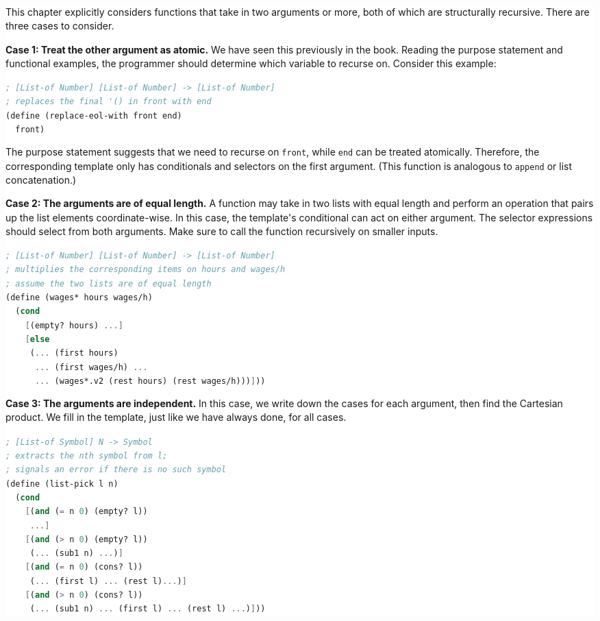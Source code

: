 This chapter explicitly considers functions that take in two arguments or more, both of which are structurally recursive. There are three cases to consider.

**Case 1: Treat the other argument as atomic.** We have seen this previously in the book. Reading the purpose statement and functional examples, the programmer should determine which variable to recurse on. Consider this example:

```scheme
; [List-of Number] [List-of Number] -> [List-of Number]
; replaces the final '() in front with end
(define (replace-eol-with front end)
  front)
```

The purpose statement suggests that we need to recurse on `front`, while `end` can be treated atomically. Therefore, the corresponding template only has conditionals and selectors on the first argument. (This function is analogous to `append` or list concatenation.)

**Case 2: The arguments are of equal length.** A function may take in two lists with equal length and perform an operation that pairs up the list elements coordinate-wise. In this case, the template's conditional can act on either argument. The selector expressions should select from both arguments. Make sure to call the function recursively on smaller inputs.

```scheme
; [List-of Number] [List-of Number] -> [List-of Number]
; multiplies the corresponding items on hours and wages/h 
; assume the two lists are of equal length 
(define (wages* hours wages/h)
  (cond
    [(empty? hours) ...]
    [else
     (... (first hours)
      ... (first wages/h) ...
      ... (wages*.v2 (rest hours) (rest wages/h)))]))
```

**Case 3: The arguments are independent.** In this case, we write down the cases for each argument, then find the Cartesian product. We fill in the template, just like we have always done, for all cases.

```scheme
; [List-of Symbol] N -> Symbol
; extracts the nth symbol from l; 
; signals an error if there is no such symbol
(define (list-pick l n)
  (cond
    [(and (= n 0) (empty? l))
     ...]
    [(and (> n 0) (empty? l))
     (... (sub1 n) ...)]
    [(and (= n 0) (cons? l))
     (... (first l) ... (rest l)...)]
    [(and (> n 0) (cons? l))
     (... (sub1 n) ... (first l) ... (rest l) ...)]))
```


[sicp]: https://mitp-content-server.mit.edu/books/content/sectbyfn/books_pres_0/6515/sicp.zip/index.html
[sicsc]: https://www2.ccs.neu.edu/racket/pubs/jfp2004-fffk.pdf
[htdp]: https://htdp.org/
[newcomer]: https://dl.acm.org/doi/10.1145/2692915.2628137
[oldpost]: /2021/06/24/sicp-is-cool.html
[^pure]: Pure functions do not have any side effects and always return the same output given the same input.
[^noloop]: Scheme (as taught) does not have looping constructs like `for` or `while`. Iteration has to be done through tail recursion.
[^oop]: Object-oriented programming.
[^subset]: Or rather, a modified subset of Racket called BSL (Beginner Student Language), made for this book.
[car-example]: https://github.com/emaphis/HtDP2e-solutions/blob/master/1-Fixed-Size-Data/03-HtDP/ex044.rkt
[ufo-cases]: https://github.com/emaphis/HtDP2e-solutions/blob/master/1-Fixed-Size-Data/06-Itemizations-Structures/ex100.rkt#L145-L188
[^proof]: To state the invariant more precisely: For all lists `l` and values `accu-dist`, `(add-to-each accu-dist l)` gives the same result as `(relative->absolute/a l accu-dist)`. A formal proof of this function in Coq can be found [here on Github][proof-gist]. (I had too much fun writing this.)
[proof-gist]: https://gist.github.com/tchomphoochan/0f8cda3cce088c136bdc050443781c4b
[proof-file]: /post-extensions/htdp-review/relative_to_abs.v